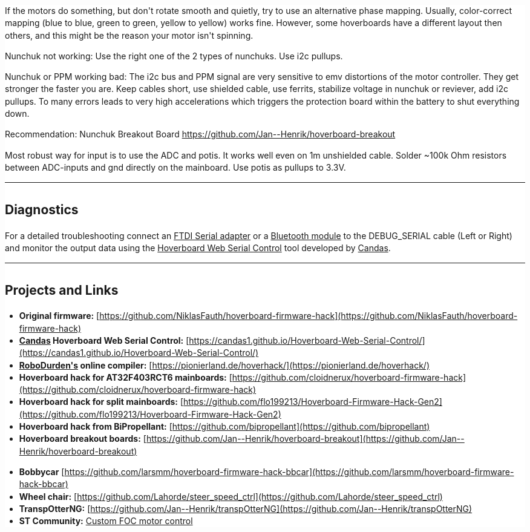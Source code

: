 If the motors do something, but don't rotate smooth and quietly, try to use an alternative phase mapping. Usually, color-correct mapping (blue to blue, green to green, yellow to yellow) works fine. However, some hoverboards have a different layout then others, and this might be the reason your motor isn't spinning.

Nunchuk not working: Use the right one of the 2 types of nunchuks. Use i2c pullups.

Nunchuk or PPM working bad: The i2c bus and PPM signal are very sensitive to emv distortions of the motor controller. They get stronger the faster you are. Keep cables short, use shielded cable, use ferrits, stabilize voltage in nunchuk or reviever, add i2c pullups. To many errors leads to very high accelerations which triggers the protection board within the battery to shut everything down.

Recommendation: Nunchuk Breakout Board https://github.com/Jan--Henrik/hoverboard-breakout

Most robust way for input is to use the ADC and potis. It works well even on 1m unshielded cable. Solder ~100k Ohm resistors between ADC-inputs and gnd directly on the mainboard. Use potis as pullups to 3.3V.


---
## Diagnostics

For a detailed troubleshooting connect an [FTDI Serial adapter](https://s.click.aliexpress.com/e/_AqPOBr) or a [Bluetooth module](https://s.click.aliexpress.com/e/_A4gkMD) to the DEBUG_SERIAL cable (Left or Right) and monitor the output data using the [Hoverboard Web Serial Control](https://candas1.github.io/Hoverboard-Web-Serial-Control/) tool developed by [Candas](https://github.com/Candas1/).

---
## Projects and Links

- **Original firmware:** [https://github.com/NiklasFauth/hoverboard-firmware-hack](https://github.com/NiklasFauth/hoverboard-firmware-hack)
- **[Candas](https://github.com/Candas1/) Hoverboard Web Serial Control:** [https://candas1.github.io/Hoverboard-Web-Serial-Control/](https://candas1.github.io/Hoverboard-Web-Serial-Control/)
- **[RoboDurden's](https://github.com/RoboDurden) online compiler:** [https://pionierland.de/hoverhack/](https://pionierland.de/hoverhack/) 
- **Hoverboard hack for AT32F403RCT6 mainboards:** [https://github.com/cloidnerux/hoverboard-firmware-hack](https://github.com/cloidnerux/hoverboard-firmware-hack)
- **Hoverboard hack for split mainboards:** [https://github.com/flo199213/Hoverboard-Firmware-Hack-Gen2](https://github.com/flo199213/Hoverboard-Firmware-Hack-Gen2)
- **Hoverboard hack from BiPropellant:** [https://github.com/bipropellant](https://github.com/bipropellant)
- **Hoverboard breakout boards:** [https://github.com/Jan--Henrik/hoverboard-breakout](https://github.com/Jan--Henrik/hoverboard-breakout)

<a/>

- **Bobbycar** [https://github.com/larsmm/hoverboard-firmware-hack-bbcar](https://github.com/larsmm/hoverboard-firmware-hack-bbcar)
- **Wheel chair:** [https://github.com/Lahorde/steer_speed_ctrl](https://github.com/Lahorde/steer_speed_ctrl)
- **TranspOtterNG:** [https://github.com/Jan--Henrik/transpOtterNG](https://github.com/Jan--Henrik/transpOtterNG)
- **ST Community:** [Custom FOC motor control](https://community.st.com/s/question/0D50X0000B28qTDSQY/custom-foc-control-current-measurement-dma-timer-interrupt-needs-review)
